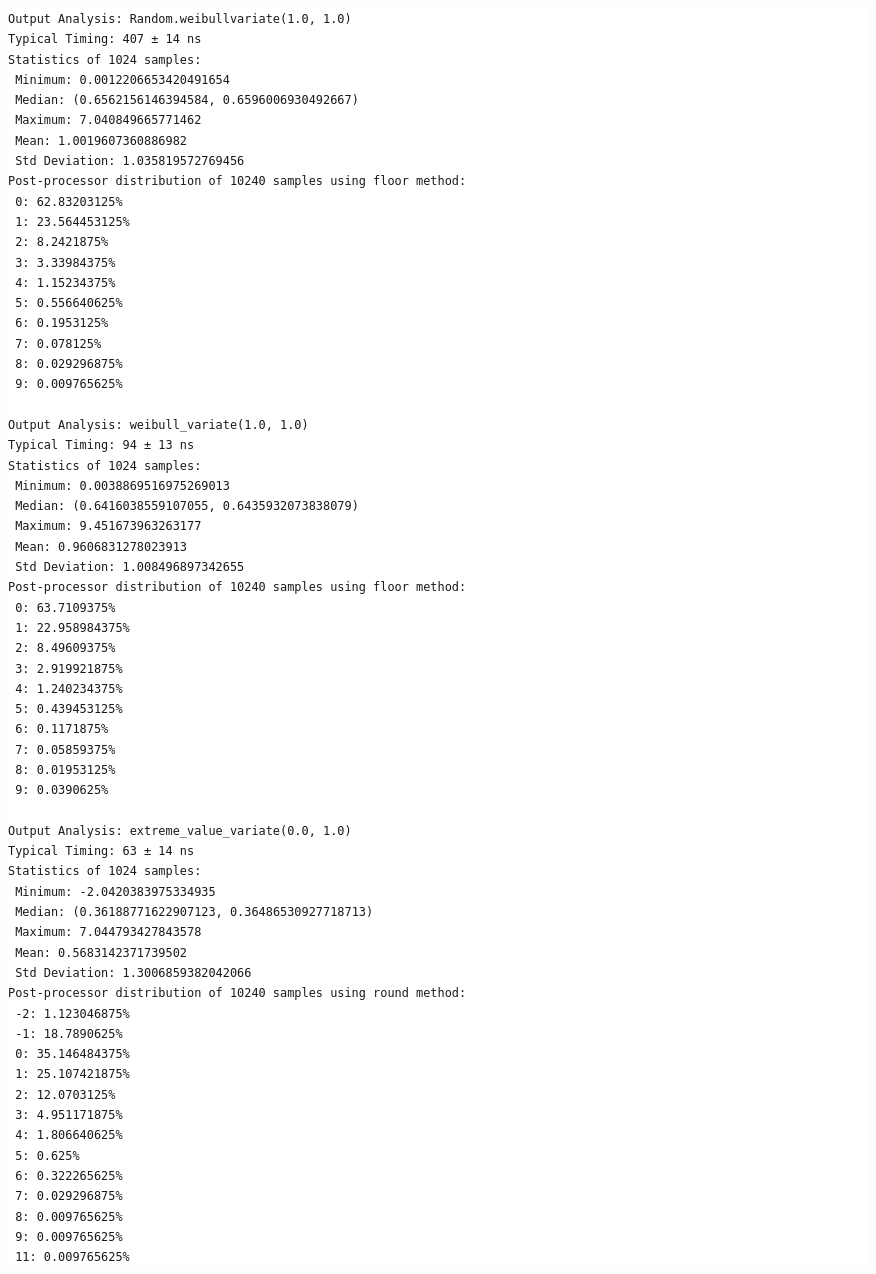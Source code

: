 ```
Output Analysis: Random.weibullvariate(1.0, 1.0)
Typical Timing: 407 ± 14 ns
Statistics of 1024 samples:
 Minimum: 0.0012206653420491654
 Median: (0.6562156146394584, 0.6596006930492667)
 Maximum: 7.040849665771462
 Mean: 1.0019607360886982
 Std Deviation: 1.035819572769456
Post-processor distribution of 10240 samples using floor method:
 0: 62.83203125%
 1: 23.564453125%
 2: 8.2421875%
 3: 3.33984375%
 4: 1.15234375%
 5: 0.556640625%
 6: 0.1953125%
 7: 0.078125%
 8: 0.029296875%
 9: 0.009765625%

Output Analysis: weibull_variate(1.0, 1.0)
Typical Timing: 94 ± 13 ns
Statistics of 1024 samples:
 Minimum: 0.0038869516975269013
 Median: (0.6416038559107055, 0.6435932073838079)
 Maximum: 9.451673963263177
 Mean: 0.9606831278023913
 Std Deviation: 1.008496897342655
Post-processor distribution of 10240 samples using floor method:
 0: 63.7109375%
 1: 22.958984375%
 2: 8.49609375%
 3: 2.919921875%
 4: 1.240234375%
 5: 0.439453125%
 6: 0.1171875%
 7: 0.05859375%
 8: 0.01953125%
 9: 0.0390625%

Output Analysis: extreme_value_variate(0.0, 1.0)
Typical Timing: 63 ± 14 ns
Statistics of 1024 samples:
 Minimum: -2.0420383975334935
 Median: (0.36188771622907123, 0.36486530927718713)
 Maximum: 7.044793427843578
 Mean: 0.5683142371739502
 Std Deviation: 1.3006859382042066
Post-processor distribution of 10240 samples using round method:
 -2: 1.123046875%
 -1: 18.7890625%
 0: 35.146484375%
 1: 25.107421875%
 2: 12.0703125%
 3: 4.951171875%
 4: 1.806640625%
 5: 0.625%
 6: 0.322265625%
 7: 0.029296875%
 8: 0.009765625%
 9: 0.009765625%
 11: 0.009765625%

```